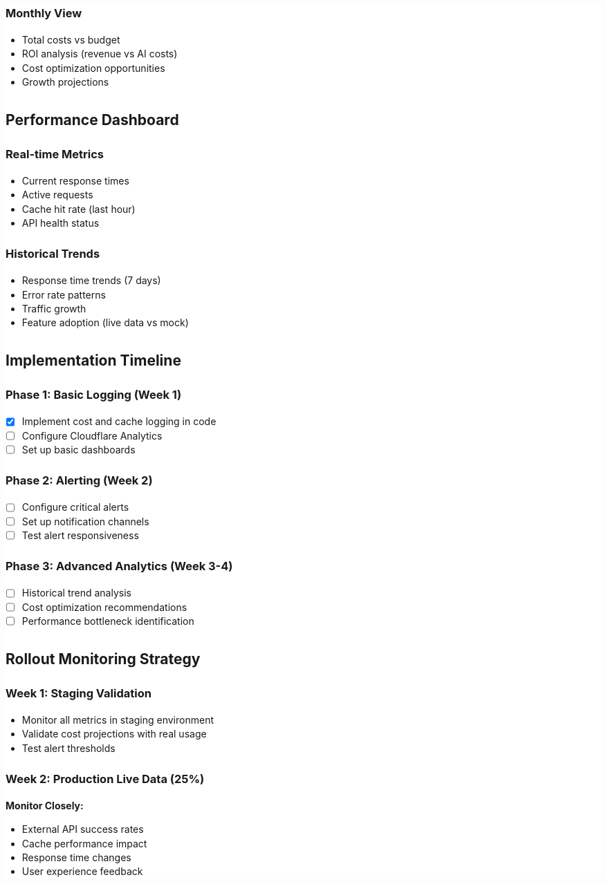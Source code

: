 ### Monthly View
- Total costs vs budget
- ROI analysis (revenue vs AI costs)
- Cost optimization opportunities
- Growth projections

## Performance Dashboard

### Real-time Metrics
- Current response times
- Active requests
- Cache hit rate (last hour)
- API health status

### Historical Trends
- Response time trends (7 days)
- Error rate patterns
- Traffic growth
- Feature adoption (live data vs mock)

## Implementation Timeline

### Phase 1: Basic Logging (Week 1)
- [x] Implement cost and cache logging in code
- [ ] Configure Cloudflare Analytics
- [ ] Set up basic dashboards

### Phase 2: Alerting (Week 2)  
- [ ] Configure critical alerts
- [ ] Set up notification channels
- [ ] Test alert responsiveness

### Phase 3: Advanced Analytics (Week 3-4)
- [ ] Historical trend analysis
- [ ] Cost optimization recommendations
- [ ] Performance bottleneck identification

## Rollout Monitoring Strategy

### Week 1: Staging Validation
- Monitor all metrics in staging environment
- Validate cost projections with real usage
- Test alert thresholds

### Week 2: Production Live Data (25%)
**Monitor Closely:**
- External API success rates
- Cache performance impact
- Response time changes
- User experience feedback
